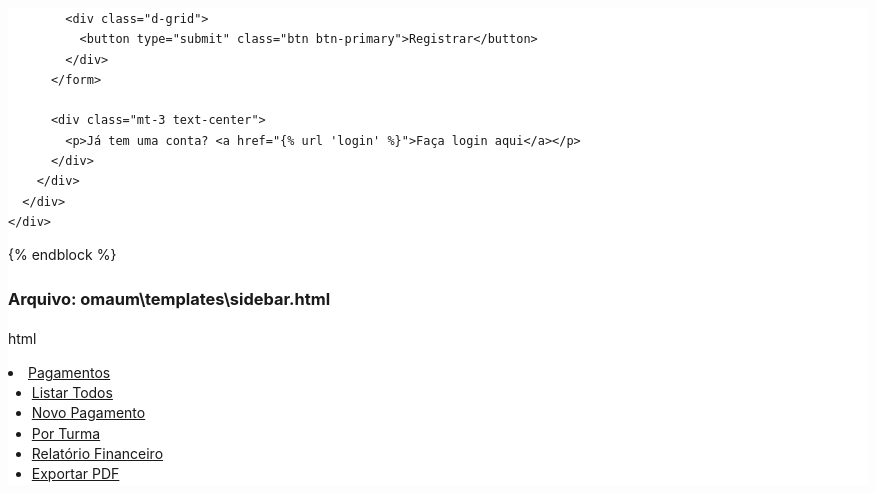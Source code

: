             <div class="d-grid">
              <button type="submit" class="btn btn-primary">Registrar</button>
            </div>
          </form>

          <div class="mt-3 text-center">
            <p>Já tem uma conta? <a href="{% url 'login' %}">Faça login aqui</a></p>
          </div>
        </div>
      </div>
    </div>
  </div>
</div>
{% endblock %}



### Arquivo: omaum\templates\sidebar.html

html

<li class="nav-item dropdown">
    <a class="nav-link dropdown-toggle" href="#" id="pagamentosDropdown" role="button" data-bs-toggle="dropdown" aria-expanded="false">
        <i class="fas fa-money-bill-wave"></i> Pagamentos
    </a>
    <ul class="dropdown-menu" aria-labelledby="pagamentosDropdown">
        <li>
            <a class="dropdown-item" href="{% url 'pagamentos:listar_pagamentos' %}">
                <i class="fas fa-list"></i> Listar Todos
            </a>
        </li>
        <li>
            <a class="dropdown-item" href="{% url 'pagamentos:criar_pagamento' %}">
                <i class="fas fa-plus"></i> Novo Pagamento
            </a>
        </li>
        <li>
            <a class="dropdown-item" href="{% url 'pagamentos:pagamentos_por_turma' %}">
                <i class="fas fa-users"></i> Por Turma
            </a>
        </li>
        <li>
            <a class="dropdown-item" href="{% url 'pagamentos:relatorio_financeiro' %}">
                <i class="fas fa-chart-line"></i> Relatório Financeiro
            </a>
        </li>
        <li>
            <a class="dropdown-item" href="{% url 'pagamentos:exportar_pagamentos_pdf' %}">
                <i class="fas fa-file-pdf"></i> Exportar PDF
            </a>
        </li>
    </ul>
</li>

